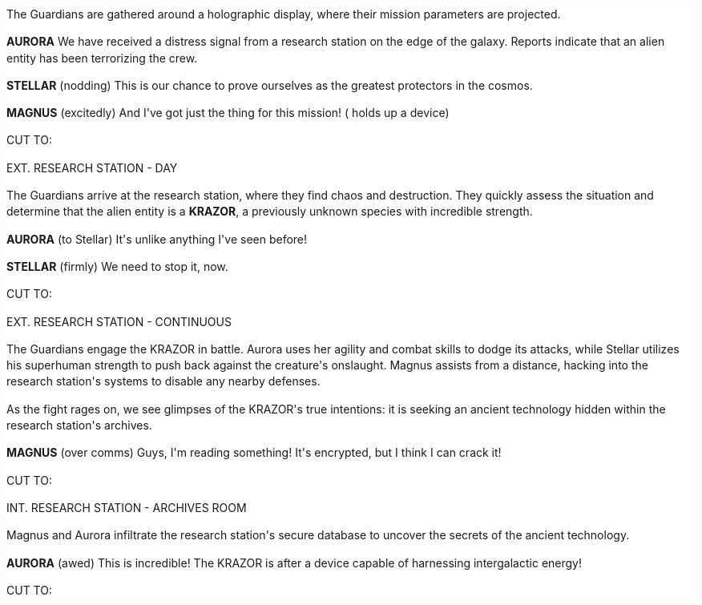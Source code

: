 The Guardians are gathered around a holographic display, where their mission parameters are projected.

**AURORA**
We have received a distress signal from a research station on the edge of the galaxy. Reports indicate that an alien entity has been terrorizing the crew.

**STELLAR**
(nodding)
This is our chance to prove ourselves as the greatest protectors in the cosmos.

**MAGNUS**
(excitedly)
And I've got just the thing for this mission! ( holds up a device)

CUT TO:

EXT. RESEARCH STATION - DAY

The Guardians arrive at the research station, where they find chaos and destruction. They quickly assess the situation and determine that the alien entity is a **KRAZOR**, a previously unknown species with incredible strength.

**AURORA**
(to Stellar)
It's unlike anything I've seen before!

**STELLAR**
(firmly)
We need to stop it, now.

CUT TO:

EXT. RESEARCH STATION - CONTINUOUS

The Guardians engage the KRAZOR in battle. Aurora uses her agility and combat skills to dodge its attacks, while Stellar utilizes his superhuman strength to push back against the creature's onslaught. Magnus assists from a distance, hacking into the research station's systems to disable any nearby defenses.

As the fight rages on, we see glimpses of the KRAZOR's true intentions: it is seeking an ancient technology hidden within the research station's archives.

**MAGNUS**
(over comms)
Guys, I'm reading something! It's encrypted, but I think I can crack it!

CUT TO:

INT. RESEARCH STATION - ARCHIVES ROOM

Magnus and Aurora infiltrate the research station's secure database to uncover the secrets of the ancient technology.

**AURORA**
(awed)
This is incredible! The KRAZOR is after a device capable of harnessing intergalactic energy!

CUT TO:

